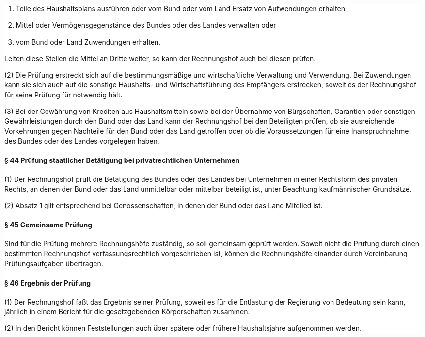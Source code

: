 1.  Teile des Haushaltsplans ausführen oder vom Bund oder vom Land Ersatz
    von Aufwendungen erhalten,


2.  Mittel oder Vermögensgegenstände des Bundes oder des Landes verwalten
    oder


3.  vom Bund oder Land Zuwendungen erhalten.



Leiten diese Stellen die Mittel an Dritte weiter, so kann der
Rechnungshof auch bei diesen prüfen.

(2) Die Prüfung erstreckt sich auf die bestimmungsmäßige und
wirtschaftliche Verwaltung und Verwendung. Bei Zuwendungen kann sie
sich auch auf die sonstige Haushalts- und Wirtschaftsführung des
Empfängers erstrecken, soweit es der Rechnungshof für seine Prüfung
für notwendig hält.

(3) Bei der Gewährung von Krediten aus Haushaltsmitteln sowie bei der
Übernahme von Bürgschaften, Garantien oder sonstigen Gewährleistungen
durch den Bund oder das Land kann der Rechnungshof bei den Beteiligten
prüfen, ob sie ausreichende Vorkehrungen gegen Nachteile für den Bund
oder das Land getroffen oder ob die Voraussetzungen für eine
Inanspruchnahme des Bundes oder des Landes vorgelegen haben.


#### § 44 Prüfung staatlicher Betätigung bei privatrechtlichen Unternehmen

(1) Der Rechnungshof prüft die Betätigung des Bundes oder des Landes
bei Unternehmen in einer Rechtsform des privaten Rechts, an denen der
Bund oder das Land unmittelbar oder mittelbar beteiligt ist, unter
Beachtung kaufmännischer Grundsätze.

(2) Absatz 1 gilt entsprechend bei Genossenschaften, in denen der Bund
oder das Land Mitglied ist.


#### § 45 Gemeinsame Prüfung

Sind für die Prüfung mehrere Rechnungshöfe zuständig, so soll
gemeinsam geprüft werden. Soweit nicht die Prüfung durch einen
bestimmten Rechnungshof verfassungsrechtlich vorgeschrieben ist,
können die Rechnungshöfe einander durch Vereinbarung Prüfungsaufgaben
übertragen.


#### § 46 Ergebnis der Prüfung

(1) Der Rechnungshof faßt das Ergebnis seiner Prüfung, soweit es für
die Entlastung der Regierung von Bedeutung sein kann, jährlich in
einem Bericht für die gesetzgebenden Körperschaften zusammen.

(2) In den Bericht können Feststellungen auch über spätere oder
frühere Haushaltsjahre aufgenommen werden.
